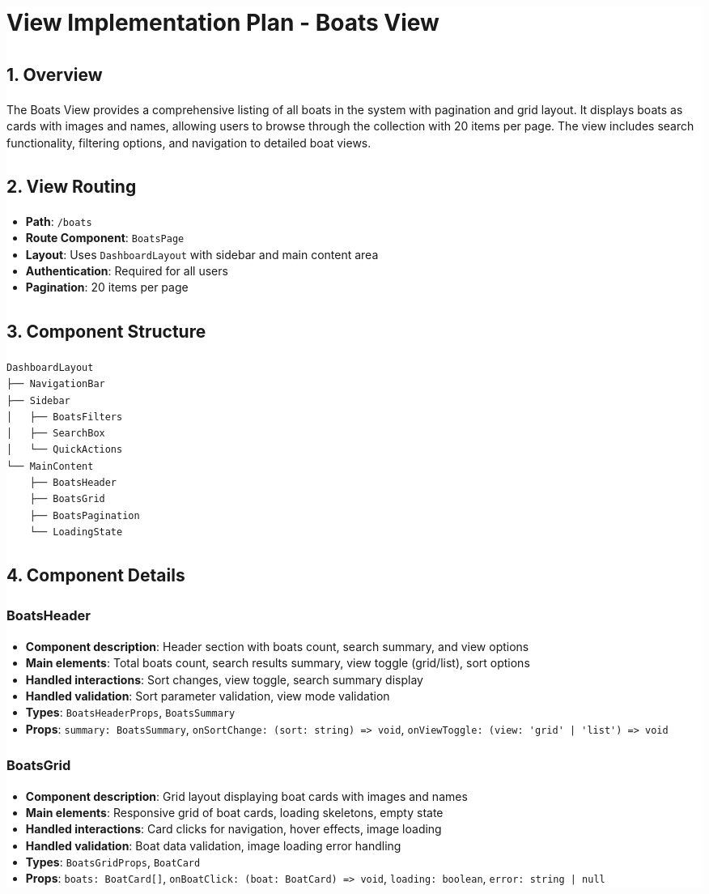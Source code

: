 # View Implementation Plan - Boats View

## 1. Overview

The Boats View provides a comprehensive listing of all boats in the system with pagination and grid layout. It displays boats as cards with images and names, allowing users to browse through the collection with 20 items per page. The view includes search functionality, filtering options, and navigation to detailed boat views.

## 2. View Routing

- **Path**: `/boats`
- **Route Component**: `BoatsPage`
- **Layout**: Uses `DashboardLayout` with sidebar and main content area
- **Authentication**: Required for all users
- **Pagination**: 20 items per page

## 3. Component Structure

```
DashboardLayout
├── NavigationBar
├── Sidebar
│   ├── BoatsFilters
│   ├── SearchBox
│   └── QuickActions
└── MainContent
    ├── BoatsHeader
    ├── BoatsGrid
    ├── BoatsPagination
    └── LoadingState
```

## 4. Component Details

### BoatsHeader

- **Component description**: Header section with boats count, search summary, and view options
- **Main elements**: Total boats count, search results summary, view toggle (grid/list), sort options
- **Handled interactions**: Sort changes, view toggle, search summary display
- **Handled validation**: Sort parameter validation, view mode validation
- **Types**: `BoatsHeaderProps`, `BoatsSummary`
- **Props**: `summary: BoatsSummary`, `onSortChange: (sort: string) => void`, `onViewToggle: (view: 'grid' | 'list') => void`

### BoatsGrid

- **Component description**: Grid layout displaying boat cards with images and names
- **Main elements**: Responsive grid of boat cards, loading skeletons, empty state
- **Handled interactions**: Card clicks for navigation, hover effects, image loading
- **Handled validation**: Boat data validation, image loading error handling
- **Types**: `BoatsGridProps`, `BoatCard`
- **Props**: `boats: BoatCard[]`, `onBoatClick: (boat: BoatCard) => void`, `loading: boolean`, `error: string | null`
